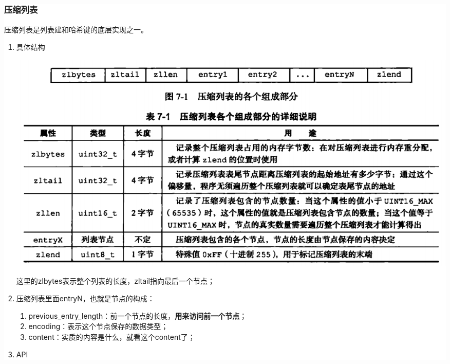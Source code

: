 


### 压缩列表

压缩列表是列表建和哈希键的底层实现之一。

1. 具体结构

   ![](img/redis16.png)

   这里的zlbytes表示整个列表的长度，zltail指向最后一个节点；

2. 压缩列表里面entryN，也就是节点的构成：

   1. previous_entry_length：前一个节点的长度，**用来访问前一个节点**；
   2. encoding：表示这个节点保存的数据类型；
   3. content：实质的内容是什么，就看这个content了；

3. API
